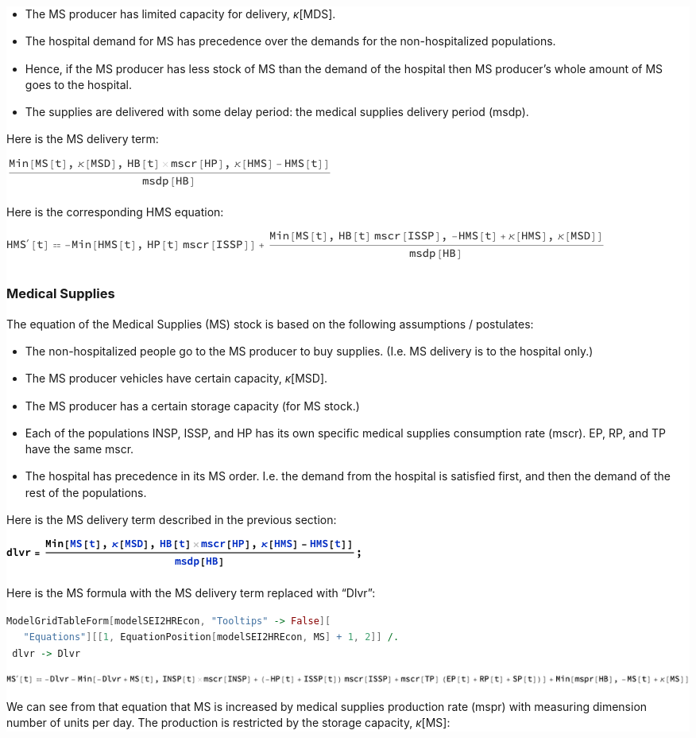 - The MS producer has limited capacity for delivery, $\kappa [\text{MDS}]$.

- The hospital demand for MS has precedence over the demands for the non-hospitalized populations.

- Hence, if the MS producer has less stock of MS than the demand of the hospital then MS producer’s whole amount of MS goes to the hospital.

- The supplies are delivered with some delay period: the medical supplies delivery period (msdp).

Here is the MS delivery term:

![1uxby6ipa49dw](./Diagrams/SEI2HR-Econ-model-with-quarantine-and-supplies-scenarios/1uxby6ipa49dw.png)

Here is the corresponding HMS equation:

![0ri4ohdddjxle](./Diagrams/SEI2HR-Econ-model-with-quarantine-and-supplies-scenarios/0ri4ohdddjxle.png)

### Medical Supplies

The equation of the Medical Supplies (MS) stock is based on the following assumptions / postulates:

- The non-hospitalized people go to the MS producer to buy supplies. (I.e. MS delivery is to the hospital only.)

- The MS producer vehicles have certain capacity, $\kappa [\text{MSD}]$.

- The MS producer has a certain storage capacity (for MS stock.)

- Each of the populations INSP, ISSP, and HP has its own specific medical supplies consumption rate (mscr). EP, RP, and TP have the same mscr.

- The hospital has precedence in its MS order. I.e. the demand from the hospital is satisfied first, and then the demand of the rest of the populations.

Here is the MS delivery term described in the previous section:

![1dy38wd13b0h6](./Diagrams/SEI2HR-Econ-model-with-quarantine-and-supplies-scenarios/1dy38wd13b0h6.png)

Here is the MS formula with the MS delivery term replaced with “Dlvr”:

```mathematica
ModelGridTableForm[modelSEI2HREcon, "Tooltips" -> False][
   "Equations"][[1, EquationPosition[modelSEI2HREcon, MS] + 1, 2]] /. 
 dlvr -> Dlvr
```

![1r0u6ie10kbi4](./Diagrams/SEI2HR-Econ-model-with-quarantine-and-supplies-scenarios/1r0u6ie10kbi4.png)

We can see from that equation that MS is increased by medical supplies production rate (mspr) with measuring dimension number of units per day. The production is restricted by the storage capacity, $\kappa [\text{MS}]$:
